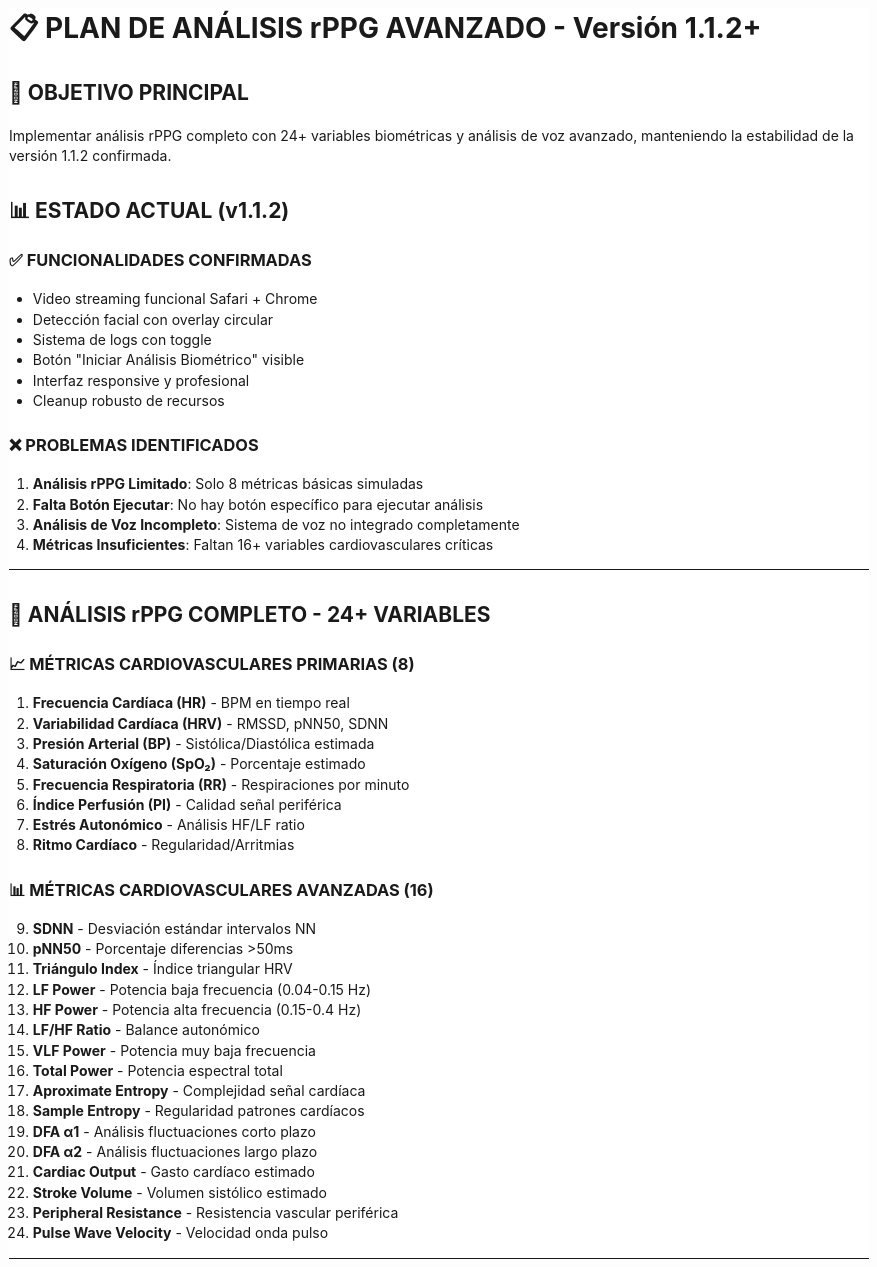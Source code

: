# 📋 PLAN DE ANÁLISIS rPPG AVANZADO - Versión 1.1.2+

## 🎯 OBJETIVO PRINCIPAL
Implementar análisis rPPG completo con 24+ variables biométricas y análisis de voz avanzado, manteniendo la estabilidad de la versión 1.1.2 confirmada.

## 📊 ESTADO ACTUAL (v1.1.2)
### ✅ FUNCIONALIDADES CONFIRMADAS
- Video streaming funcional Safari + Chrome
- Detección facial con overlay circular
- Sistema de logs con toggle
- Botón "Iniciar Análisis Biométrico" visible
- Interfaz responsive y profesional
- Cleanup robusto de recursos

### ❌ PROBLEMAS IDENTIFICADOS
1. **Análisis rPPG Limitado**: Solo 8 métricas básicas simuladas
2. **Falta Botón Ejecutar**: No hay botón específico para ejecutar análisis
3. **Análisis de Voz Incompleto**: Sistema de voz no integrado completamente
4. **Métricas Insuficientes**: Faltan 16+ variables cardiovasculares críticas

---

## 🔬 ANÁLISIS rPPG COMPLETO - 24+ VARIABLES

### 📈 MÉTRICAS CARDIOVASCULARES PRIMARIAS (8)
1. **Frecuencia Cardíaca (HR)** - BPM en tiempo real
2. **Variabilidad Cardíaca (HRV)** - RMSSD, pNN50, SDNN
3. **Presión Arterial (BP)** - Sistólica/Diastólica estimada
4. **Saturación Oxígeno (SpO₂)** - Porcentaje estimado
5. **Frecuencia Respiratoria (RR)** - Respiraciones por minuto
6. **Índice Perfusión (PI)** - Calidad señal periférica
7. **Estrés Autonómico** - Análisis HF/LF ratio
8. **Ritmo Cardíaco** - Regularidad/Arritmias

### 📊 MÉTRICAS CARDIOVASCULARES AVANZADAS (16)
9. **SDNN** - Desviación estándar intervalos NN
10. **pNN50** - Porcentaje diferencias >50ms
11. **Triángulo Index** - Índice triangular HRV
12. **LF Power** - Potencia baja frecuencia (0.04-0.15 Hz)
13. **HF Power** - Potencia alta frecuencia (0.15-0.4 Hz)
14. **LF/HF Ratio** - Balance autonómico
15. **VLF Power** - Potencia muy baja frecuencia
16. **Total Power** - Potencia espectral total
17. **Aproximate Entropy** - Complejidad señal cardíaca
18. **Sample Entropy** - Regularidad patrones cardíacos
19. **DFA α1** - Análisis fluctuaciones corto plazo
20. **DFA α2** - Análisis fluctuaciones largo plazo
21. **Cardiac Output** - Gasto cardíaco estimado
22. **Stroke Volume** - Volumen sistólico estimado
23. **Peripheral Resistance** - Resistencia vascular periférica
24. **Pulse Wave Velocity** - Velocidad onda pulso

---